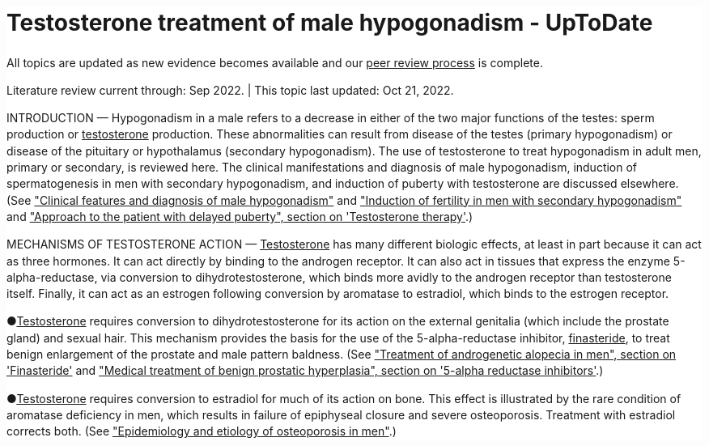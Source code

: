 # Testosterone treatment of male hypogonadism - UpToDate
All topics are updated as new evidence becomes available and our [peer review process](chrome-extension://pcmpcfapbekmbjjkdalcgopdkipoggdi/home/editorial-policy) is complete.

Literature review current through: Sep 2022. | This topic last updated: Oct 21, 2022.

INTRODUCTION — Hypogonadism in a male refers to a decrease in either of the two major functions of the testes: sperm production or [testosterone](chrome-extension://pcmpcfapbekmbjjkdalcgopdkipoggdi/contents/testosterone-drug-information?search=testosterone&topicRef=7461&source=see_link) production. These abnormalities can result from disease of the testes (primary hypogonadism) or disease of the pituitary or hypothalamus (secondary hypogonadism). The use of testosterone to treat hypogonadism in adult men, primary or secondary, is reviewed here. The clinical manifestations and diagnosis of male hypogonadism, induction of spermatogenesis in men with secondary hypogonadism, and induction of puberty with testosterone are discussed elsewhere. (See ["Clinical features and diagnosis of male hypogonadism"](chrome-extension://pcmpcfapbekmbjjkdalcgopdkipoggdi/contents/clinical-features-and-diagnosis-of-male-hypogonadism?search=testosterone&topicRef=7461&source=see_link) and ["Induction of fertility in men with secondary hypogonadism"](chrome-extension://pcmpcfapbekmbjjkdalcgopdkipoggdi/contents/induction-of-fertility-in-men-with-secondary-hypogonadism?search=testosterone&topicRef=7461&source=see_link) and ["Approach to the patient with delayed puberty", section on 'Testosterone therapy'](chrome-extension://pcmpcfapbekmbjjkdalcgopdkipoggdi/contents/approach-to-the-patient-with-delayed-puberty?sectionName=Testosterone+therapy&search=testosterone&topicRef=7461&anchor=H9&source=see_link#H9).)

MECHANISMS OF TESTOSTERONE ACTION — [Testosterone](chrome-extension://pcmpcfapbekmbjjkdalcgopdkipoggdi/contents/testosterone-drug-information?search=testosterone&topicRef=7461&source=see_link) has many different biologic effects, at least in part because it can act as three hormones. It can act directly by binding to the androgen receptor. It can also act in tissues that express the enzyme 5-alpha-reductase, via conversion to dihydrotestosterone, which binds more avidly to the androgen receptor than testosterone itself. Finally, it can act as an estrogen following conversion by aromatase to estradiol, which binds to the estrogen receptor.

●[Testosterone](chrome-extension://pcmpcfapbekmbjjkdalcgopdkipoggdi/contents/testosterone-drug-information?search=testosterone&topicRef=7461&source=see_link) requires conversion to dihydrotestosterone for its action on the external genitalia (which include the prostate gland) and sexual hair. This mechanism provides the basis for the use of the 5-alpha-reductase inhibitor, [finasteride](chrome-extension://pcmpcfapbekmbjjkdalcgopdkipoggdi/contents/finasteride-drug-information?search=testosterone&topicRef=7461&source=see_link), to treat benign enlargement of the prostate and male pattern baldness. (See ["Treatment of androgenetic alopecia in men", section on 'Finasteride'](chrome-extension://pcmpcfapbekmbjjkdalcgopdkipoggdi/contents/treatment-of-androgenetic-alopecia-in-men?sectionName=Finasteride&search=testosterone&topicRef=7461&anchor=H13&source=see_link#H13) and ["Medical treatment of benign prostatic hyperplasia", section on '5-alpha reductase inhibitors'](chrome-extension://pcmpcfapbekmbjjkdalcgopdkipoggdi/contents/medical-treatment-of-benign-prostatic-hyperplasia?sectionName=5-alpha+reductase+inhibitors&search=testosterone&topicRef=7461&anchor=H1411353933&source=see_link#H1411353933).)

●[Testosterone](chrome-extension://pcmpcfapbekmbjjkdalcgopdkipoggdi/contents/testosterone-drug-information?search=testosterone&topicRef=7461&source=see_link) requires conversion to estradiol for much of its action on bone. This effect is illustrated by the rare condition of aromatase deficiency in men, which results in failure of epiphyseal closure and severe osteoporosis. Treatment with estradiol corrects both. (See ["Epidemiology and etiology of osteoporosis in men"](chrome-extension://pcmpcfapbekmbjjkdalcgopdkipoggdi/contents/epidemiology-and-etiology-of-osteoporosis-in-men?search=testosterone&topicRef=7461&source=see_link).)
